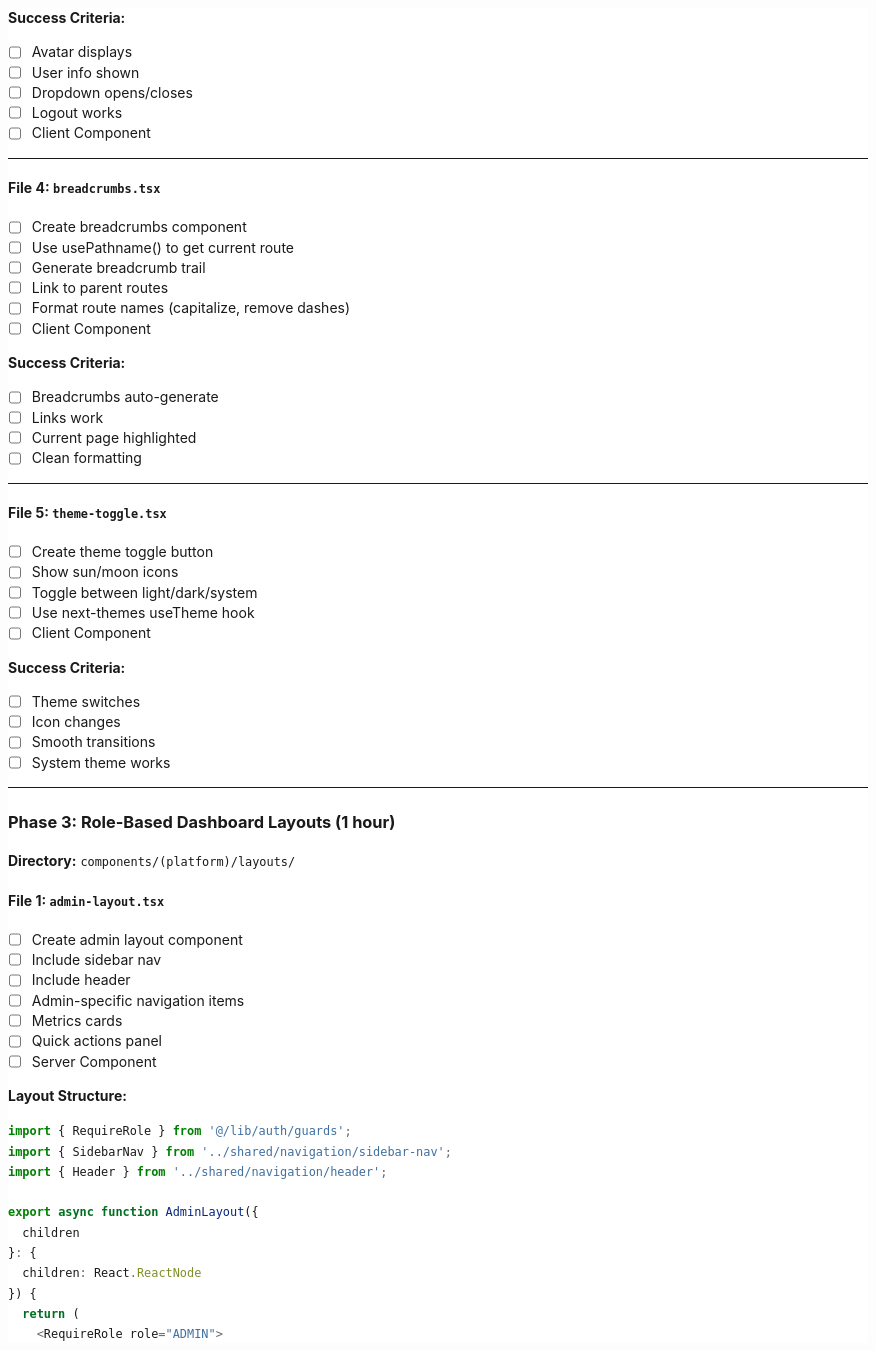 **Success Criteria:**
- [ ] Avatar displays
- [ ] User info shown
- [ ] Dropdown opens/closes
- [ ] Logout works
- [ ] Client Component

---

#### File 4: `breadcrumbs.tsx`
- [ ] Create breadcrumbs component
- [ ] Use usePathname() to get current route
- [ ] Generate breadcrumb trail
- [ ] Link to parent routes
- [ ] Format route names (capitalize, remove dashes)
- [ ] Client Component

**Success Criteria:**
- [ ] Breadcrumbs auto-generate
- [ ] Links work
- [ ] Current page highlighted
- [ ] Clean formatting

---

#### File 5: `theme-toggle.tsx`
- [ ] Create theme toggle button
- [ ] Show sun/moon icons
- [ ] Toggle between light/dark/system
- [ ] Use next-themes useTheme hook
- [ ] Client Component

**Success Criteria:**
- [ ] Theme switches
- [ ] Icon changes
- [ ] Smooth transitions
- [ ] System theme works

---

### Phase 3: Role-Based Dashboard Layouts (1 hour)

**Directory:** `components/(platform)/layouts/`

#### File 1: `admin-layout.tsx`
- [ ] Create admin layout component
- [ ] Include sidebar nav
- [ ] Include header
- [ ] Admin-specific navigation items
- [ ] Metrics cards
- [ ] Quick actions panel
- [ ] Server Component

**Layout Structure:**
```typescript
import { RequireRole } from '@/lib/auth/guards';
import { SidebarNav } from '../shared/navigation/sidebar-nav';
import { Header } from '../shared/navigation/header';

export async function AdminLayout({
  children
}: {
  children: React.ReactNode
}) {
  return (
    <RequireRole role="ADMIN">
```